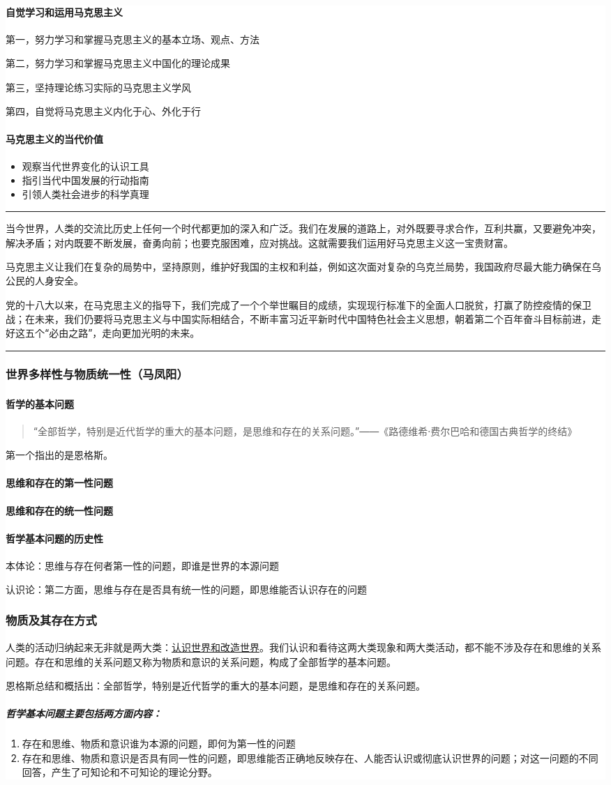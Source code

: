 #### 自觉学习和运用马克思主义

第一，努力学习和掌握马克思主义的基本立场、观点、方法

第二，努力学习和掌握马克思主义中国化的理论成果

第三，坚持理论练习实际的马克思主义学风

第四，自觉将马克思主义内化于心、外化于行

#### 马克思主义的当代价值

- 观察当代世界变化的认识工具
- 指引当代中国发展的行动指南
- 引领人类社会进步的科学真理

---

当今世界，人类的交流比历史上任何一个时代都更加的深入和广泛。我们在发展的道路上，对外既要寻求合作，互利共赢，又要避免冲突，解决矛盾；对内既要不断发展，奋勇向前；也要克服困难，应对挑战。这就需要我们运用好马克思主义这一宝贵财富。

马克思主义让我们在复杂的局势中，坚持原则，维护好我国的主权和利益，例如这次面对复杂的乌克兰局势，我国政府尽最大能力确保在乌公民的人身安全。

党的十八大以来，在马克思主义的指导下，我们完成了一个个举世瞩目的成绩，实现现行标准下的全面人口脱贫，打赢了防控疫情的保卫战；在未来，我们仍要将马克思主义与中国实际相结合，不断丰富习近平新时代中国特色社会主义思想，朝着第二个百年奋斗目标前进，走好这五个“必由之路”，走向更加光明的未来。

---

### 世界多样性与物质统一性（马凤阳）

#### 哲学的基本问题

> “全部哲学，特别是近代哲学的重大的基本问题，是思维和存在的关系问题。”——《路德维希·费尔巴哈和德国古典哲学的终结》

第一个指出的是恩格斯。

#### 思维和存在的第一性问题

#### 思维和存在的统一性问题

#### 哲学基本问题的历史性

本体论：思维与存在何者第一性的问题，即谁是世界的本源问题

认识论：第二方面，思维与存在是否具有统一性的问题，即思维能否认识存在的问题

### 物质及其存在方式

人类的活动归纳起来无非就是两大类：<u>认识世界和改造世界</u>。我们认识和看待这两大类现象和两大类活动，都不能不涉及存在和思维的关系问题。存在和思维的关系问题又称为物质和意识的关系问题，构成了全部哲学的基本问题。

恩格斯总结和概括出：全部哲学，特别是近代哲学的重大的基本问题，是思维和存在的关系问题。

##### 哲学基本问题主要包括两方面内容：

1. 存在和思维、物质和意识谁为本源的问题，即何为第一性的问题
2. 存在和思维、物质和意识是否具有同一性的问题，即思维能否正确地反映存在、人能否认识或彻底认识世界的问题；对这一问题的不同回答，产生了可知论和不可知论的理论分野。
